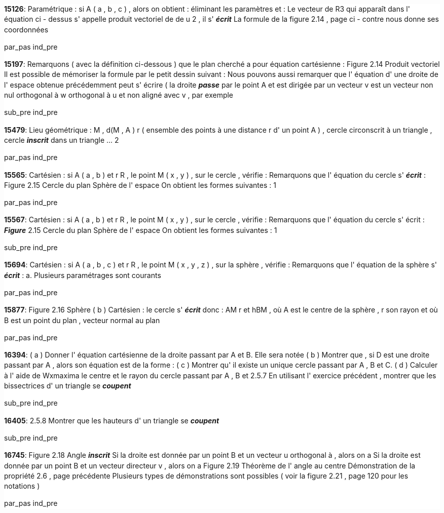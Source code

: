 **15126**: Paramétrique : si A ( a , b , c ) , alors on obtient : éliminant les paramètres et : Le vecteur de R3 qui apparaît dans l' équation ci - dessus s' appelle produit vectoriel de de u 2 , il s' ***écrit*** La formule de la figure 2.14 , page ci - contre nous donne ses coordonnées

par_pas ind_pre

**15197**: Remarquons ( avec la définition ci-dessous ) que le plan cherché a pour équation cartésienne : Figure 2.14 Produit vectoriel Il est possible de mémoriser la formule par le petit dessin suivant : Nous pouvons aussi remarquer que l' équation d' une droite de l' espace obtenue précédemment peut s' écrire ( la droite ***passe*** par le point A et est dirigée par un vecteur v est un vecteur non nul orthogonal à w orthogonal à u et non aligné avec v , par exemple

sub_pre ind_pre

**15479**: Lieu géométrique : M , d(M , A ) r ( ensemble des points à une distance r d' un point A ) , cercle circonscrit à un triangle , cercle ***inscrit*** dans un triangle ... 2

par_pas ind_pre

**15565**: Cartésien : si A ( a , b ) et r R , le point M ( x , y ) , sur le cercle , vérifie : Remarquons que l' équation du cercle s' ***écrit*** : Figure 2.15 Cercle du plan Sphère de l' espace On obtient les formes suivantes : 1

par_pas ind_pre

**15567**: Cartésien : si A ( a , b ) et r R , le point M ( x , y ) , sur le cercle , vérifie : Remarquons que l' équation du cercle s' écrit : ***Figure*** 2.15 Cercle du plan Sphère de l' espace On obtient les formes suivantes : 1

sub_pre ind_pre

**15694**: Cartésien : si A ( a , b , c ) et r R , le point M ( x , y , z ) , sur la sphère , vérifie : Remarquons que l' équation de la sphère s' ***écrit*** : a. Plusieurs paramétrages sont courants

par_pas ind_pre

**15877**: Figure 2.16 Sphère ( b ) Cartésien : le cercle s' ***écrit*** donc : AM r et hBM , où A est le centre de la sphère , r son rayon et où B est un point du plan , vecteur normal au plan

par_pas ind_pre

**16394**: ( a ) Donner l' équation cartésienne de la droite passant par A et B. Elle sera notée ( b ) Montrer que , si D est une droite passant par A , alors son équation est de la forme : ( c ) Montrer qu' il existe un unique cercle passant par A , B et C. ( d ) Calculer à l' aide de Wxmaxima le centre et le rayon du cercle passant par A , B et 2.5.7 En utilisant l' exercice précédent , montrer que les bissectrices d' un triangle se ***coupent***

sub_pre ind_pre

**16405**: 2.5.8 Montrer que les hauteurs d' un triangle se ***coupent***

sub_pre ind_pre

**16745**: Figure 2.18 Angle ***inscrit*** Si la droite est donnée par un point B et un vecteur u orthogonal à , alors on a Si la droite est donnée par un point B et un vecteur directeur v , alors on a Figure 2.19 Théorème de l' angle au centre Démonstration de la propriété 2.6 , page précédente Plusieurs types de démonstrations sont possibles ( voir la figure 2.21 , page 120 pour les notations )

par_pas ind_pre
